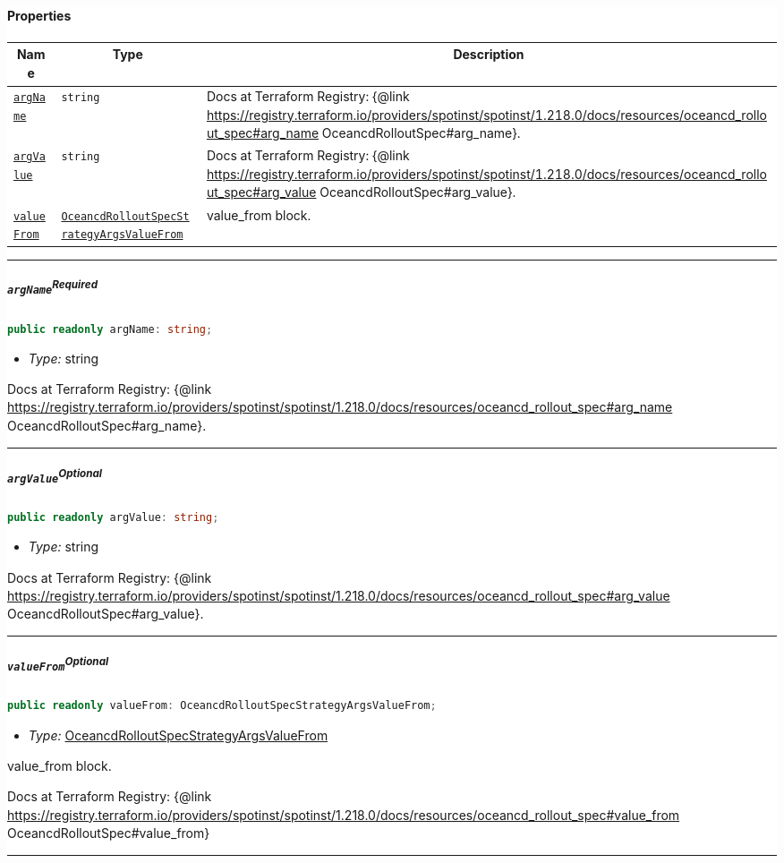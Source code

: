 #### Properties <a name="Properties" id="Properties"></a>

| **Name** | **Type** | **Description** |
| --- | --- | --- |
| <code><a href="#@cdktf/provider-spotinst.oceancdRolloutSpec.OceancdRolloutSpecStrategyArgs.property.argName">argName</a></code> | <code>string</code> | Docs at Terraform Registry: {@link https://registry.terraform.io/providers/spotinst/spotinst/1.218.0/docs/resources/oceancd_rollout_spec#arg_name OceancdRolloutSpec#arg_name}. |
| <code><a href="#@cdktf/provider-spotinst.oceancdRolloutSpec.OceancdRolloutSpecStrategyArgs.property.argValue">argValue</a></code> | <code>string</code> | Docs at Terraform Registry: {@link https://registry.terraform.io/providers/spotinst/spotinst/1.218.0/docs/resources/oceancd_rollout_spec#arg_value OceancdRolloutSpec#arg_value}. |
| <code><a href="#@cdktf/provider-spotinst.oceancdRolloutSpec.OceancdRolloutSpecStrategyArgs.property.valueFrom">valueFrom</a></code> | <code><a href="#@cdktf/provider-spotinst.oceancdRolloutSpec.OceancdRolloutSpecStrategyArgsValueFrom">OceancdRolloutSpecStrategyArgsValueFrom</a></code> | value_from block. |

---

##### `argName`<sup>Required</sup> <a name="argName" id="@cdktf/provider-spotinst.oceancdRolloutSpec.OceancdRolloutSpecStrategyArgs.property.argName"></a>

```typescript
public readonly argName: string;
```

- *Type:* string

Docs at Terraform Registry: {@link https://registry.terraform.io/providers/spotinst/spotinst/1.218.0/docs/resources/oceancd_rollout_spec#arg_name OceancdRolloutSpec#arg_name}.

---

##### `argValue`<sup>Optional</sup> <a name="argValue" id="@cdktf/provider-spotinst.oceancdRolloutSpec.OceancdRolloutSpecStrategyArgs.property.argValue"></a>

```typescript
public readonly argValue: string;
```

- *Type:* string

Docs at Terraform Registry: {@link https://registry.terraform.io/providers/spotinst/spotinst/1.218.0/docs/resources/oceancd_rollout_spec#arg_value OceancdRolloutSpec#arg_value}.

---

##### `valueFrom`<sup>Optional</sup> <a name="valueFrom" id="@cdktf/provider-spotinst.oceancdRolloutSpec.OceancdRolloutSpecStrategyArgs.property.valueFrom"></a>

```typescript
public readonly valueFrom: OceancdRolloutSpecStrategyArgsValueFrom;
```

- *Type:* <a href="#@cdktf/provider-spotinst.oceancdRolloutSpec.OceancdRolloutSpecStrategyArgsValueFrom">OceancdRolloutSpecStrategyArgsValueFrom</a>

value_from block.

Docs at Terraform Registry: {@link https://registry.terraform.io/providers/spotinst/spotinst/1.218.0/docs/resources/oceancd_rollout_spec#value_from OceancdRolloutSpec#value_from}

---